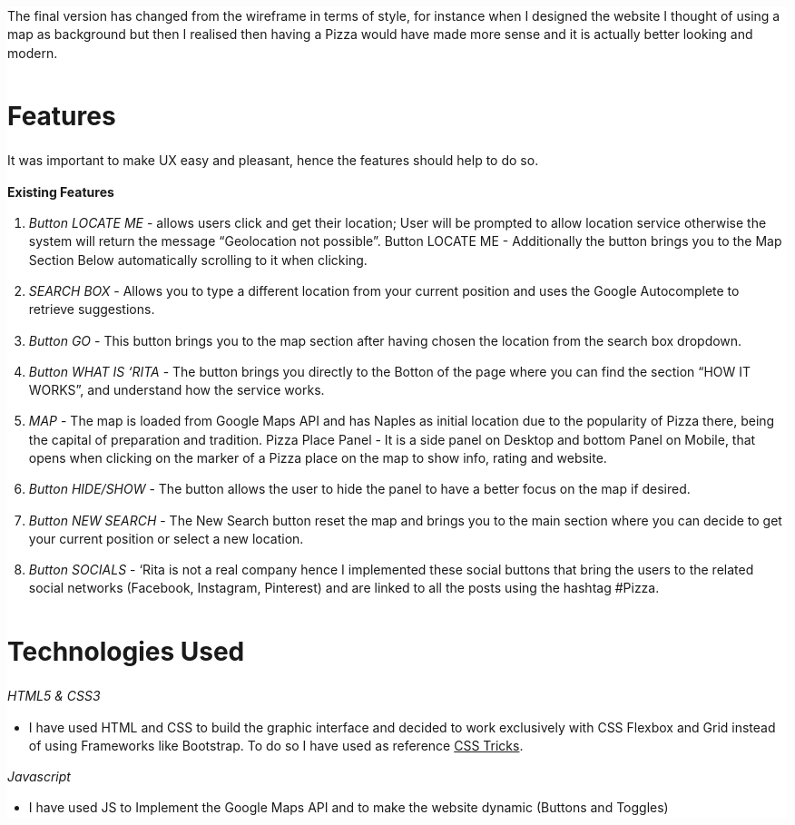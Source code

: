 The final version has changed from the wireframe in terms of style, for instance when I designed the website I thought of using a map as background but then I realised then having a Pizza would have made more sense and it is actually better looking and modern.


# Features
It was important to make UX easy and pleasant, hence the features should help to do so.


__Existing Features__

1. _Button LOCATE ME_ - allows users click and get their location; User will be prompted to allow location service otherwise the system will return the message “Geolocation not possible”.
Button LOCATE ME - Additionally the button brings you to the Map Section Below automatically scrolling to it when clicking.

2. _SEARCH BOX_ - Allows you to type a different location from your current position and uses the Google Autocomplete to retrieve suggestions.

3. _Button GO_ - This button brings you to the map section after having chosen the location from the search box dropdown.

4. _Button WHAT IS ‘RITA_ - The button brings you directly to the Botton of the page where you can find the section “HOW IT WORKS”, and understand how the service works.

5. _MAP_ - The map is loaded from Google Maps API and has Naples as initial location due to the popularity of Pizza there, being the capital of preparation and tradition.
Pizza Place Panel - It is a side panel on Desktop and bottom Panel on Mobile, that opens when clicking on the marker of a Pizza place on the map to show info, rating and website.

6. _Button HIDE/SHOW_ - The button allows the user to hide the panel to have a better focus on the map if desired.

7. _Button NEW SEARCH_ - The New Search button reset the map and brings you to the main section where you can decide to get your current position or select a new location.

8. _Button SOCIALS_ - ‘Rita is not a real company hence I implemented these social buttons that bring the users to the related social networks (Facebook, Instagram, Pinterest) and are linked to all the posts using the hashtag #Pizza.




# Technologies Used

_HTML5 & CSS3_

* I have used HTML and CSS to build the graphic interface and decided to work exclusively with CSS Flexbox and Grid instead of using Frameworks like Bootstrap.
To do so I have used as reference [CSS Tricks](https://css-tricks.com/snippets/css/a-guide-to-flexbox/).

_Javascript_

* I have used JS to Implement  the Google Maps API and to make the website dynamic (Buttons and Toggles)
